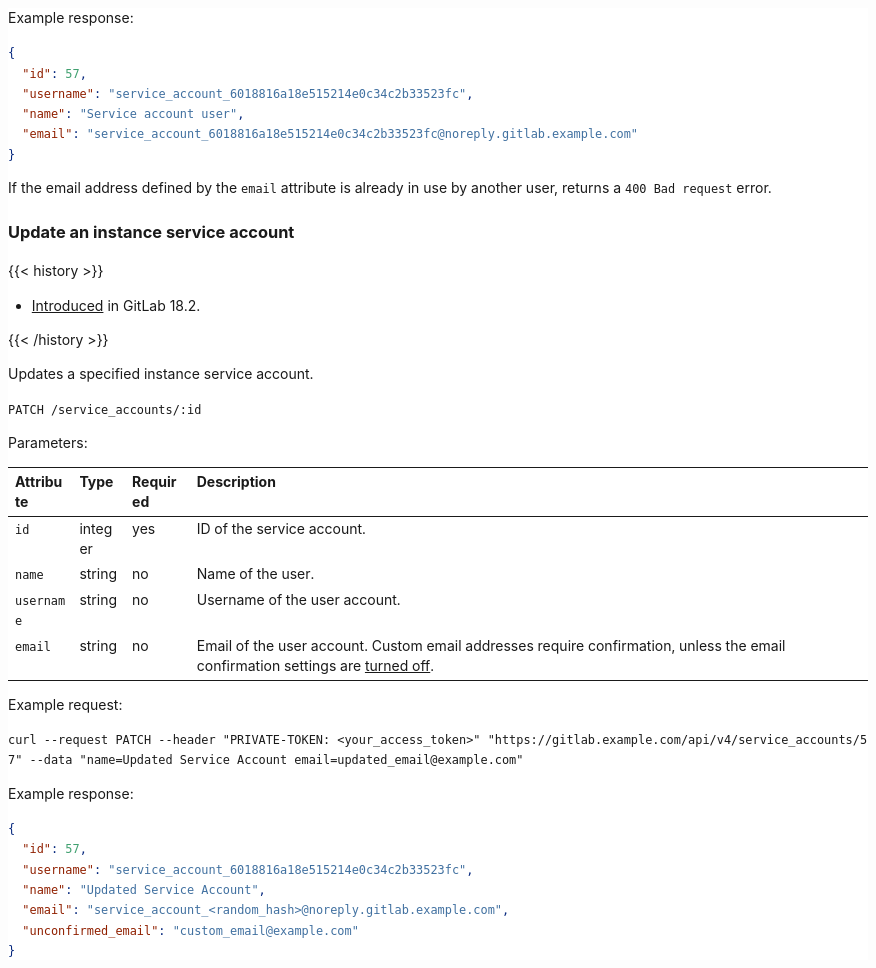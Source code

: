 Example response:

```json
{
  "id": 57,
  "username": "service_account_6018816a18e515214e0c34c2b33523fc",
  "name": "Service account user",
  "email": "service_account_6018816a18e515214e0c34c2b33523fc@noreply.gitlab.example.com"
}
```

If the email address defined by the `email` attribute is already in use by another user,
returns a `400 Bad request` error.

### Update an instance service account

{{< history >}}

- [Introduced](https://gitlab.com/gitlab-org/gitlab/-/merge_requests/196309/) in GitLab 18.2.

{{< /history >}}

Updates a specified instance service account.

```plaintext
PATCH /service_accounts/:id
```

Parameters:

| Attribute  | Type           | Required | Description                                                                                                                                                                                                               |
|:-----------|:---------------|:---------|:--------------------------------------------------------------------------------------------------------------------------------------------------------------------------------------------------------------------------|
| `id`       | integer        | yes      | ID of the service account.  |
| `name`     | string         | no       | Name of the user.  |
| `username` | string         | no       | Username of the user account. |
| `email`    | string         | no       | Email of the user account. Custom email addresses require confirmation, unless the email confirmation settings are [turned off](../administration/settings/sign_up_restrictions.md#confirm-user-email). |

Example request:

```shell
curl --request PATCH --header "PRIVATE-TOKEN: <your_access_token>" "https://gitlab.example.com/api/v4/service_accounts/57" --data "name=Updated Service Account email=updated_email@example.com"
```

Example response:

```json
{
  "id": 57,
  "username": "service_account_6018816a18e515214e0c34c2b33523fc",
  "name": "Updated Service Account",
  "email": "service_account_<random_hash>@noreply.gitlab.example.com",
  "unconfirmed_email": "custom_email@example.com"
}
```
